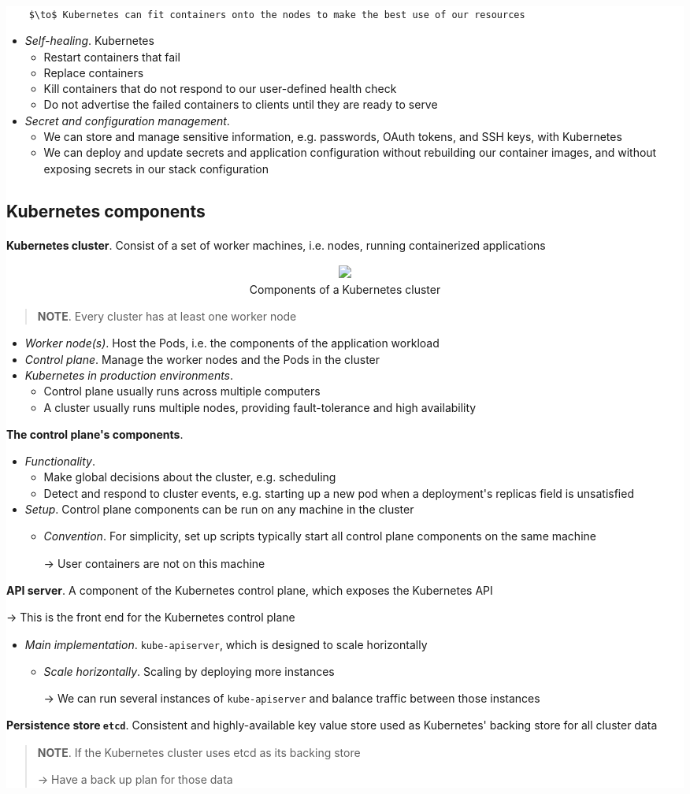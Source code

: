         $\to$ Kubernetes can fit containers onto the nodes to make the best use of our resources
* *Self-healing*. Kubernetes 
    * Restart containers that fail
    * Replace containers
    * Kill containers that do not respond to our user-defined health check
    * Do not advertise the failed containers to clients until they are ready to serve
* *Secret and configuration management*. 
    * We can store and manage sensitive information, e.g. passwords, OAuth tokens, and SSH keys, with Kubernetes
    * We can deploy and update secrets and application configuration without rebuilding our container images, and without exposing secrets in our stack configuration

## Kubernetes components
**Kubernetes cluster**. Consist of a set of worker machines, i.e. nodes, running containerized applications

<div style="text-align:center">
    <img src="https://d33wubrfki0l68.cloudfront.net/2475489eaf20163ec0f54ddc1d92aa8d4c87c96b/e7c81/images/docs/components-of-kubernetes.svg">
    <figcaption>Components of a Kubernetes cluster</figcaption>
</div>

>**NOTE**. Every cluster has at least one worker node

* *Worker node(s)*. Host the Pods, i.e. the components of the application workload
* *Control plane*. Manage the worker nodes and the Pods in the cluster
* *Kubernetes in production environments*. 
    * Control plane usually runs across multiple computers
    * A cluster usually runs multiple nodes, providing fault-tolerance and high availability

**The control plane's components**. 
* *Functionality*.
    * Make global decisions about the cluster, e.g. scheduling
    * Detect and respond to cluster events, e.g. starting up a new pod when a deployment's replicas field is unsatisfied
* *Setup*. Control plane components can be run on any machine in the cluster
    * *Convention*. For simplicity, set up scripts typically start all control plane components on the same machine
        
        $\to$ User containers are not on this machine

**API server**. A component of the Kubernetes control plane, which exposes the Kubernetes API

$\to$ This is the front end for the Kubernetes control plane
* *Main implementation*. `kube-apiserver`, which is designed to scale horizontally
    * *Scale horizontally*. Scaling by deploying more instances
    
        $\to$ We can run several instances of `kube-apiserver` and balance traffic between those instances

**Persistence store `etcd`**. Consistent and highly-available key value store used as Kubernetes' backing store for all cluster data

>**NOTE**. If the Kubernetes cluster uses etcd as its backing store
>
>$\to$ Have a back up plan for those data
